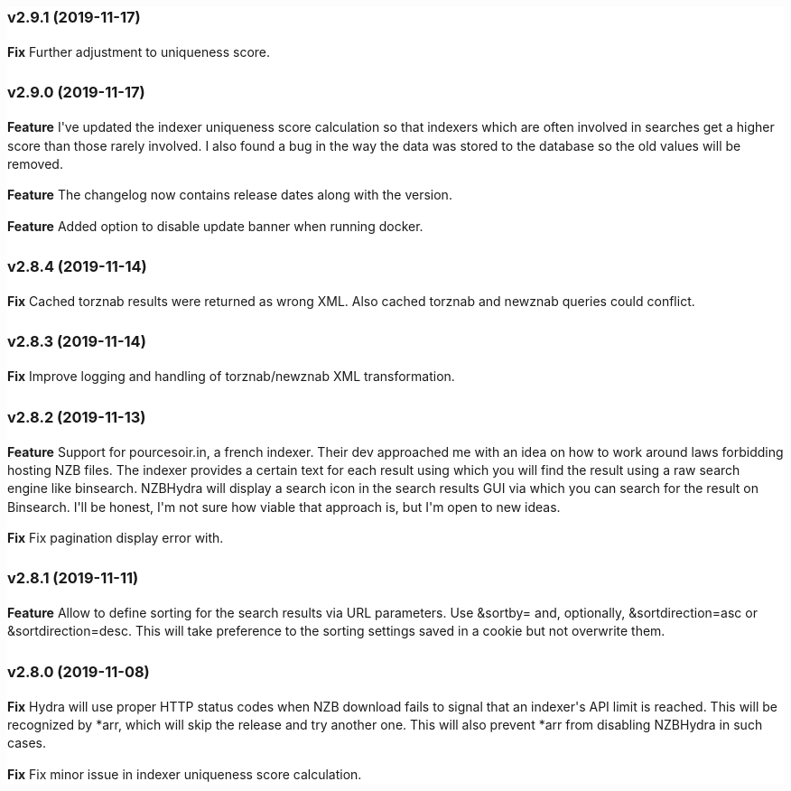 
### v2.9.1 (2019-11-17)

**Fix** Further adjustment to uniqueness score.



### v2.9.0 (2019-11-17)

**Feature** I've updated the indexer uniqueness score calculation so that indexers which are often involved in searches get a higher score than those rarely involved. I also found a bug in the way the data was stored to the database so the old values will be removed.

**Feature** The changelog now contains release dates along with the version.

**Feature** Added option to disable update banner when running docker.



### v2.8.4 (2019-11-14)

**Fix** Cached torznab results were returned as wrong XML. Also cached torznab and newznab queries could conflict.



### v2.8.3 (2019-11-14)

**Fix** Improve logging and handling of torznab/newznab XML transformation.



### v2.8.2 (2019-11-13)

**Feature** Support for pourcesoir.in, a french indexer. Their dev approached me with an idea on how to work around laws forbidding hosting NZB files. The indexer provides a certain text for each result using which you will find the result using a raw search engine like binsearch. NZBHydra will display a search icon in the search results GUI via which you can search for the result on Binsearch. I'll be honest, I'm not sure how viable that approach is, but I'm open to new ideas.

**Fix** Fix pagination display error with.



### v2.8.1 (2019-11-11)

**Feature** Allow to define sorting for the search results via URL parameters. Use &sortby=<column> and, optionally, &sortdirection=asc or &sortdirection=desc. This will take preference to the sorting settings saved in a cookie but not overwrite them.



### v2.8.0 (2019-11-08)

**Fix** Hydra will use proper HTTP status codes when NZB download fails to signal that an indexer's API limit is reached. This will be recognized by *arr, which will skip the release and try another one. This will also prevent *arr from disabling NZBHydra in such cases.

**Fix** Fix minor issue in indexer uniqueness score calculation.
